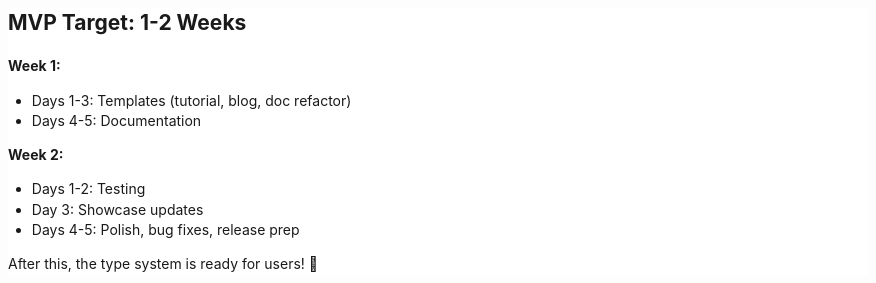 ## MVP Target: 1-2 Weeks

**Week 1:**
- Days 1-3: Templates (tutorial, blog, doc refactor)
- Days 4-5: Documentation

**Week 2:**
- Days 1-2: Testing
- Day 3: Showcase updates
- Days 4-5: Polish, bug fixes, release prep

After this, the type system is ready for users! 🚀

